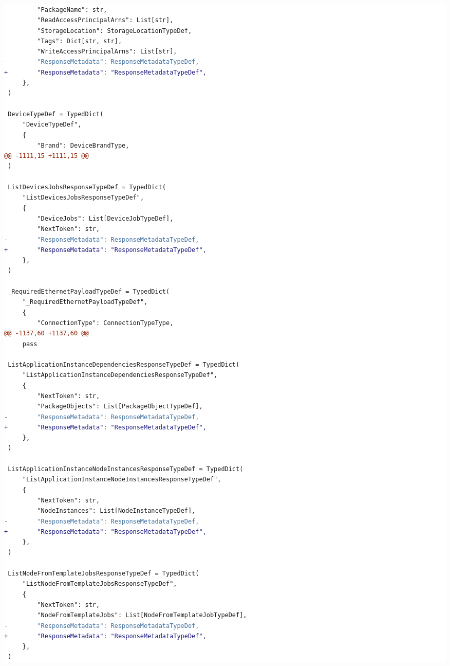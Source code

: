 ```diff
         "PackageName": str,
         "ReadAccessPrincipalArns": List[str],
         "StorageLocation": StorageLocationTypeDef,
         "Tags": Dict[str, str],
         "WriteAccessPrincipalArns": List[str],
-        "ResponseMetadata": ResponseMetadataTypeDef,
+        "ResponseMetadata": "ResponseMetadataTypeDef",
     },
 )
 
 DeviceTypeDef = TypedDict(
     "DeviceTypeDef",
     {
         "Brand": DeviceBrandType,
@@ -1111,15 +1111,15 @@
 )
 
 ListDevicesJobsResponseTypeDef = TypedDict(
     "ListDevicesJobsResponseTypeDef",
     {
         "DeviceJobs": List[DeviceJobTypeDef],
         "NextToken": str,
-        "ResponseMetadata": ResponseMetadataTypeDef,
+        "ResponseMetadata": "ResponseMetadataTypeDef",
     },
 )
 
 _RequiredEthernetPayloadTypeDef = TypedDict(
     "_RequiredEthernetPayloadTypeDef",
     {
         "ConnectionType": ConnectionTypeType,
@@ -1137,60 +1137,60 @@
     pass
 
 ListApplicationInstanceDependenciesResponseTypeDef = TypedDict(
     "ListApplicationInstanceDependenciesResponseTypeDef",
     {
         "NextToken": str,
         "PackageObjects": List[PackageObjectTypeDef],
-        "ResponseMetadata": ResponseMetadataTypeDef,
+        "ResponseMetadata": "ResponseMetadataTypeDef",
     },
 )
 
 ListApplicationInstanceNodeInstancesResponseTypeDef = TypedDict(
     "ListApplicationInstanceNodeInstancesResponseTypeDef",
     {
         "NextToken": str,
         "NodeInstances": List[NodeInstanceTypeDef],
-        "ResponseMetadata": ResponseMetadataTypeDef,
+        "ResponseMetadata": "ResponseMetadataTypeDef",
     },
 )
 
 ListNodeFromTemplateJobsResponseTypeDef = TypedDict(
     "ListNodeFromTemplateJobsResponseTypeDef",
     {
         "NextToken": str,
         "NodeFromTemplateJobs": List[NodeFromTemplateJobTypeDef],
-        "ResponseMetadata": ResponseMetadataTypeDef,
+        "ResponseMetadata": "ResponseMetadataTypeDef",
     },
 )
```